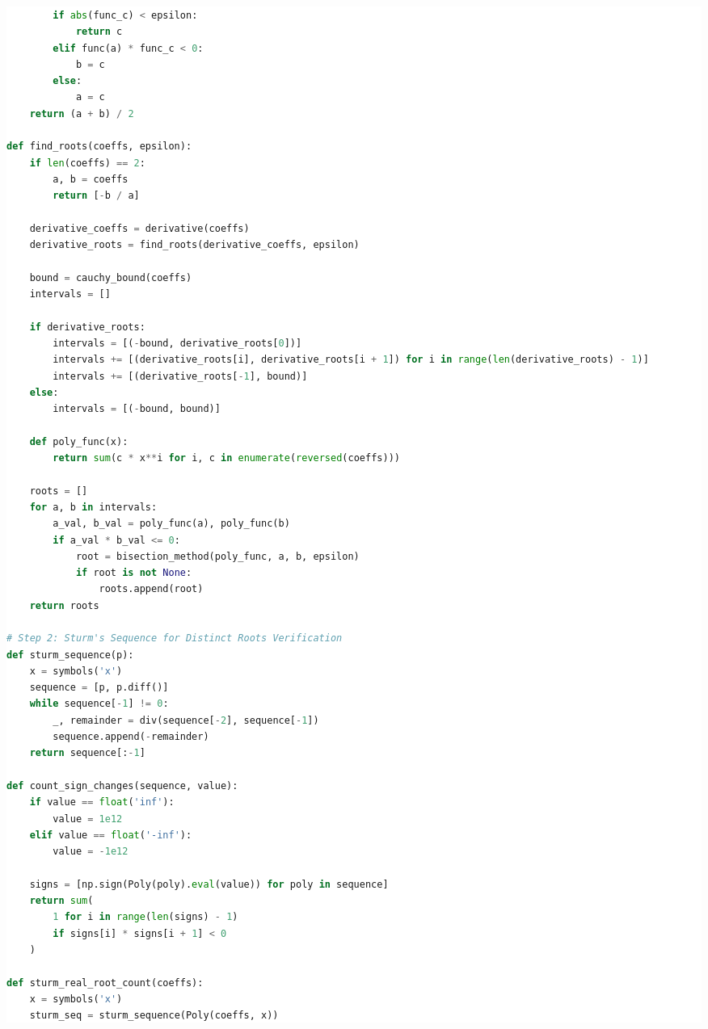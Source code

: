 ```py
        if abs(func_c) < epsilon:
            return c
        elif func(a) * func_c < 0:
            b = c
        else:
            a = c
    return (a + b) / 2

def find_roots(coeffs, epsilon):
    if len(coeffs) == 2:
        a, b = coeffs
        return [-b / a]

    derivative_coeffs = derivative(coeffs)
    derivative_roots = find_roots(derivative_coeffs, epsilon)

    bound = cauchy_bound(coeffs)
    intervals = []

    if derivative_roots:
        intervals = [(-bound, derivative_roots[0])]
        intervals += [(derivative_roots[i], derivative_roots[i + 1]) for i in range(len(derivative_roots) - 1)]
        intervals += [(derivative_roots[-1], bound)]
    else:
        intervals = [(-bound, bound)]

    def poly_func(x):
        return sum(c * x**i for i, c in enumerate(reversed(coeffs)))

    roots = []
    for a, b in intervals:
        a_val, b_val = poly_func(a), poly_func(b)
        if a_val * b_val <= 0:
            root = bisection_method(poly_func, a, b, epsilon)
            if root is not None:
                roots.append(root)
    return roots

# Step 2: Sturm's Sequence for Distinct Roots Verification
def sturm_sequence(p):
    x = symbols('x')
    sequence = [p, p.diff()]
    while sequence[-1] != 0:
        _, remainder = div(sequence[-2], sequence[-1])
        sequence.append(-remainder)
    return sequence[:-1]

def count_sign_changes(sequence, value):
    if value == float('inf'):
        value = 1e12
    elif value == float('-inf'):
        value = -1e12

    signs = [np.sign(Poly(poly).eval(value)) for poly in sequence]
    return sum(
        1 for i in range(len(signs) - 1)
        if signs[i] * signs[i + 1] < 0
    )

def sturm_real_root_count(coeffs):
    x = symbols('x')
    sturm_seq = sturm_sequence(Poly(coeffs, x))
```